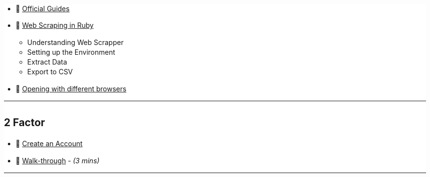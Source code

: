- 🔖 [Official Guides](http://watir.com/guides/)

- 📃 [Web Scraping in Ruby](https://www.webscrapingapi.com/ruby-web-scraping)

  - Understanding Web Scrapper
  - Setting up the Environment
  - Extract Data
  - Export to CSV

- 🔖 [Opening with different browsers](http://watir.com/guides/session/)

---

## 2 Factor

- 🔖 [Create an Account](https://2factor.in/v3/?at_category=2factor&at_event_action=spr&service=BULK-SMS-OTP-SERVICE-PROVIDER)

- 📃 [Walk-through](https://jadhavkavita.medium.com/send-verify-otp-from-rails-application-with-2factor-4a88a08dbadc) - _(3 mins)_

---
